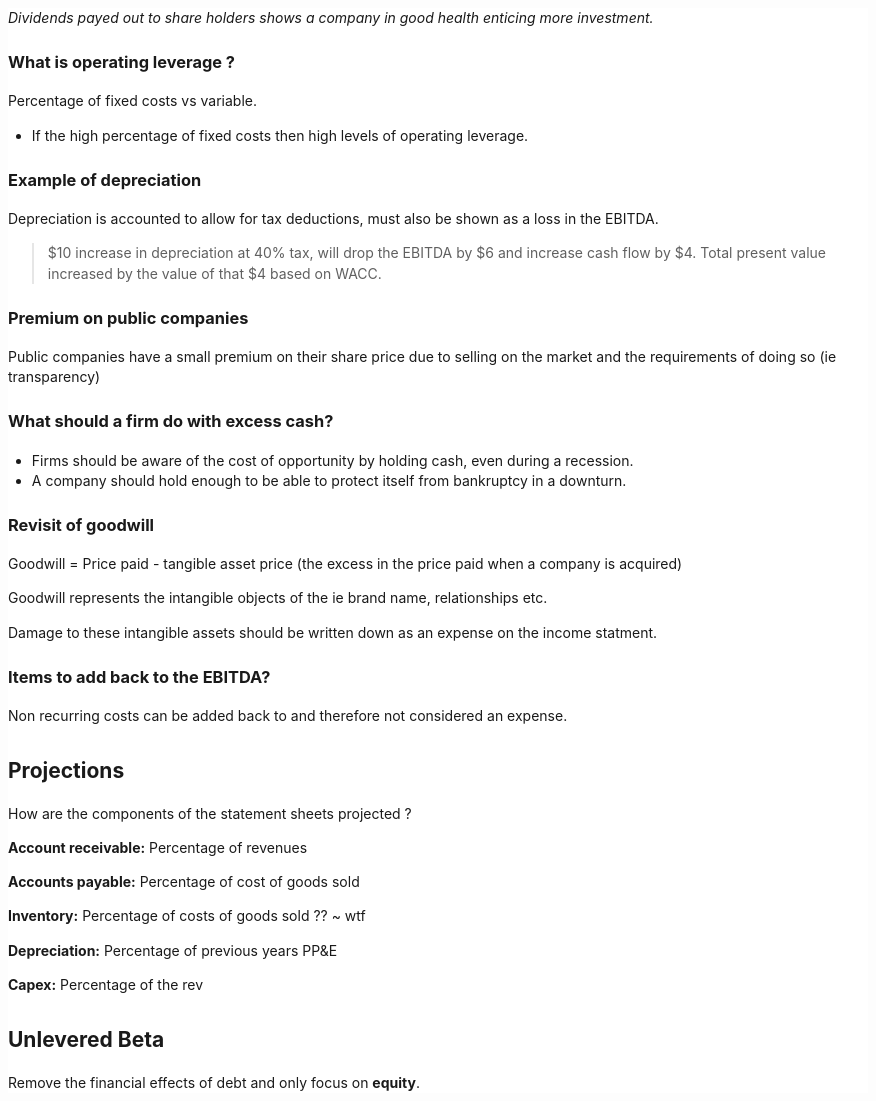 *Dividends payed out to share holders shows a company in good health enticing more investment.*

### What is operating leverage ?

Percentage of fixed costs vs variable.

- If the high percentage of fixed costs then high levels of operating leverage.

### Example of depreciation

Depreciation is accounted to allow for tax deductions, must also be shown as a loss in the EBITDA.

> $10 increase in depreciation at 40% tax, will drop the EBITDA by $6 and increase cash flow by $4. Total present value increased by the value of that $4 based on WACC.

### Premium on public companies

Public companies have a small premium on their share price due to selling on the market and the requirements of doing so (ie transparency)

### What should a firm do with excess cash?

- Firms should be aware of the cost of opportunity by holding cash, even during a recession. 
- A company should hold enough to be able to protect itself from bankruptcy in a downturn.

### Revisit of goodwill

Goodwill = Price paid - tangible asset price (the excess in the price paid when a company is acquired)

Goodwill represents the intangible objects of the ie brand name, relationships etc.

Damage to these intangible assets should be written down as an expense on the income statment.

### Items to add back to the EBITDA?

Non recurring costs can be added back to and therefore not considered an expense.

## Projections

How are the components of the statement sheets projected ?

**Account receivable:** Percentage of revenues

**Accounts payable:** Percentage of cost of goods sold

**Inventory:** Percentage of costs of goods sold ?? ~ wtf

**Depreciation:** Percentage of previous years PP&E

**Capex:** Percentage of the rev

## Unlevered Beta

Remove the financial effects of debt and only focus on **equity**.
